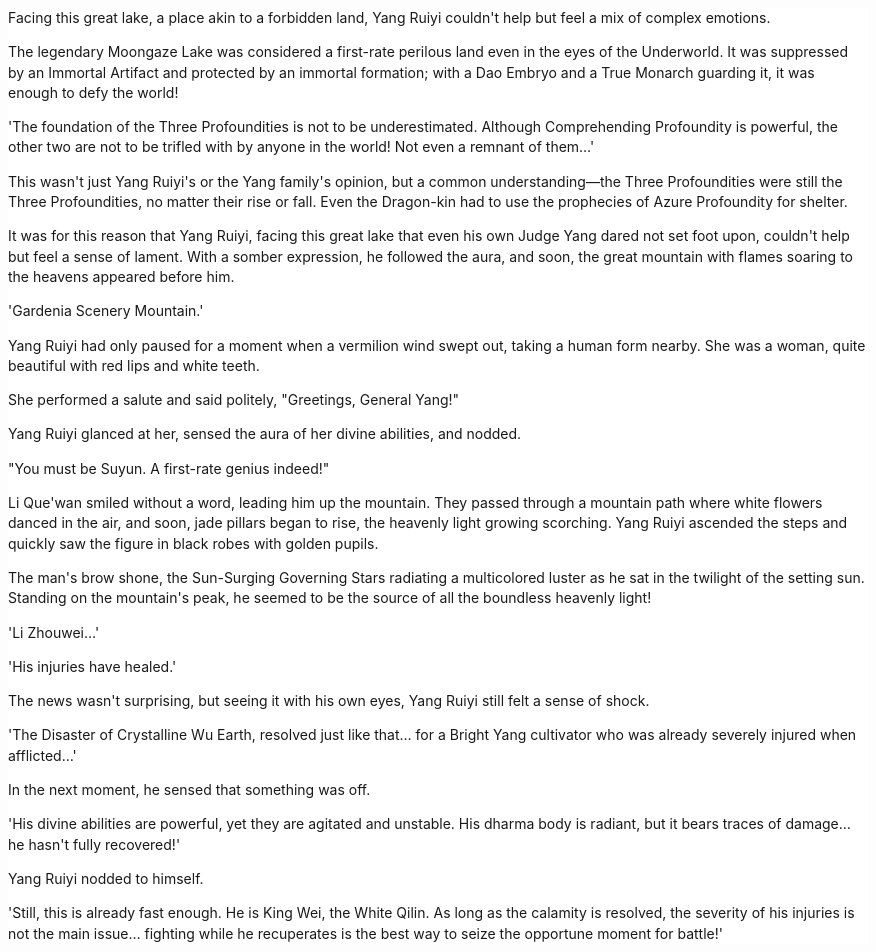 Facing this great lake, a place akin to a forbidden land, Yang Ruiyi couldn't help but feel a mix of complex emotions.

The legendary Moongaze Lake was considered a first-rate perilous land even in the eyes of the Underworld. It was suppressed by an Immortal Artifact and protected by an immortal formation; with a Dao Embryo and a True Monarch guarding it, it was enough to defy the world!

'The foundation of the Three Profoundities is not to be underestimated. Although Comprehending Profoundity is powerful, the other two are not to be trifled with by anyone in the world! Not even a remnant of them…'

This wasn't just Yang Ruiyi's or the Yang family's opinion, but a common understanding—the Three Profoundities were still the Three Profoundities, no matter their rise or fall. Even the Dragon-kin had to use the prophecies of Azure Profoundity for shelter.

It was for this reason that Yang Ruiyi, facing this great lake that even his own Judge Yang dared not set foot upon, couldn't help but feel a sense of lament. With a somber expression, he followed the aura, and soon, the great mountain with flames soaring to the heavens appeared before him.

'Gardenia Scenery Mountain.'

Yang Ruiyi had only paused for a moment when a vermilion wind swept out, taking a human form nearby. She was a woman, quite beautiful with red lips and white teeth. 

She performed a salute and said politely, "Greetings, General Yang!"

Yang Ruiyi glanced at her, sensed the aura of her divine abilities, and nodded.

"You must be Suyun. A first-rate genius indeed!"

Li Que'wan smiled without a word, leading him up the mountain. They passed through a mountain path where white flowers danced in the air, and soon, jade pillars began to rise, the heavenly light growing scorching. Yang Ruiyi ascended the steps and quickly saw the figure in black robes with golden pupils.

The man's brow shone, the Sun-Surging Governing Stars radiating a multicolored luster as he sat in the twilight of the setting sun. Standing on the mountain's peak, he seemed to be the source of all the boundless heavenly light!

'Li Zhouwei…'

'His injuries have healed.'

The news wasn't surprising, but seeing it with his own eyes, Yang Ruiyi still felt a sense of shock.

'The Disaster of Crystalline Wu Earth, resolved just like that… for a Bright Yang cultivator who was already severely injured when afflicted…'

In the next moment, he sensed that something was off.

'His divine abilities are powerful, yet they are agitated and unstable. His dharma body is radiant, but it bears traces of damage… he hasn't fully recovered!'

Yang Ruiyi nodded to himself.

'Still, this is already fast enough. He is King Wei, the White Qilin. As long as the calamity is resolved, the severity of his injuries is not the main issue… fighting while he recuperates is the best way to seize the opportune moment for battle!'
